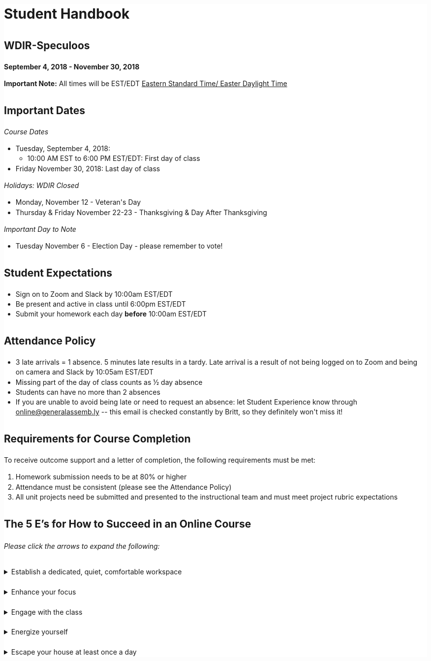 # Student Handbook
## WDIR-Speculoos
**September 4, 2018 -  November 30, 2018**

**Important Note:** All times will be EST/EDT [Eastern Standard Time/ Easter Daylight Time](https://en.wikipedia.org/wiki/Eastern_Time_Zone)


## Important Dates
*Course Dates*
- Tuesday, September 4, 2018: 
  - 10:00 AM EST to 6:00 PM EST/EDT: First day of class
- Friday November 30, 2018: Last day of class

*Holidays: WDIR Closed*

- Monday, November 12 - Veteran's Day
- Thursday & Friday November 22-23 - Thanksgiving & Day After Thanksgiving

*Important Day to Note*

- Tuesday November 6 - Election Day - please remember to vote!

## Student Expectations
- Sign on to Zoom and Slack by 10:00am EST/EDT
- Be present and active in class until 6:00pm EST/EDT
- Submit your homework each day **before** 10:00am EST/EDT


## Attendance Policy
- 3 late arrivals = 1 absence.  5 minutes late results in a tardy.  Late arrival is a result of not being logged on to Zoom and being on camera and Slack by 10:05am EST/EDT
- Missing part of the day of class counts as ½ day absence
- Students can have no more than 2 absences
- If you are unable to avoid being late or need to request an absence: let Student Experience know through online@generalassemb.ly  -- this email is checked constantly by Britt, so they definitely won't miss it!


## Requirements for Course Completion
To receive outcome support and a letter of completion, the following requirements must be met:

1. Homework submission needs to be at 80% or higher <br>
2. Attendance must be consistent (please see the Attendance Policy)<br>
3. All unit projects need be submitted and presented to the instructional team and must meet project rubric expectations


## The 5 E’s for How to Succeed in an Online Course
###### Please click the arrows to expand the following:
<details><summary>Establish a dedicated, quiet, comfortable workspace </summary></details>
<br>
<details><summary> Enhance your focus </summary></details>
<br>
<details><summary> Engage with the class </summary></details>
<br>
<details><summary> Energize yourself </summary></details>
<br>
<details><summary> Escape your house at least once a day </summary></details>
